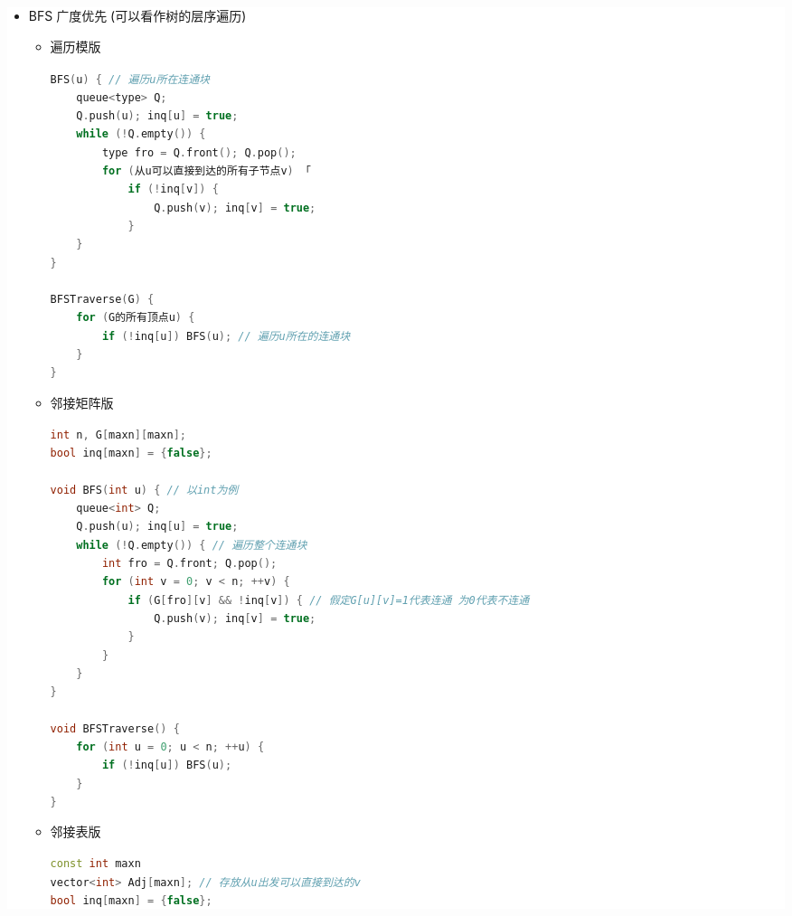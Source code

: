 - BFS 广度优先 (可以看作树的层序遍历)

  * 遍历模版

    ```c++
    BFS(u) { // 遍历u所在连通块
        queue<type> Q; 
        Q.push(u); inq[u] = true;
        while (!Q.empty()) {
            type fro = Q.front(); Q.pop();
            for (从u可以直接到达的所有子节点v) 「
                if (!inq[v]) {
                    Q.push(v); inq[v] = true;
                }
        }
    }
    
    BFSTraverse(G) {
        for (G的所有顶点u) {
            if (!inq[u]) BFS(u); // 遍历u所在的连通块
        }
    }
    ```

  * 邻接矩阵版

    ```c++
    int n, G[maxn][maxn];
    bool inq[maxn] = {false};
    
    void BFS(int u) { // 以int为例
        queue<int> Q; 
        Q.push(u); inq[u] = true;
        while (!Q.empty()) { // 遍历整个连通块
            int fro = Q.front; Q.pop();
            for (int v = 0; v < n; ++v) {
                if (G[fro][v] && !inq[v]) { // 假定G[u][v]=1代表连通 为0代表不连通
                    Q.push(v); inq[v] = true;
                }
            }
        }
    }
    
    void BFSTraverse() {
        for (int u = 0; u < n; ++u) {
            if (!inq[u]) BFS(u);
        } 
    }
    ```

  * 邻接表版

    ```c++
    const int maxn
    vector<int> Adj[maxn]; // 存放从u出发可以直接到达的v
    bool inq[maxn] = {false};
    